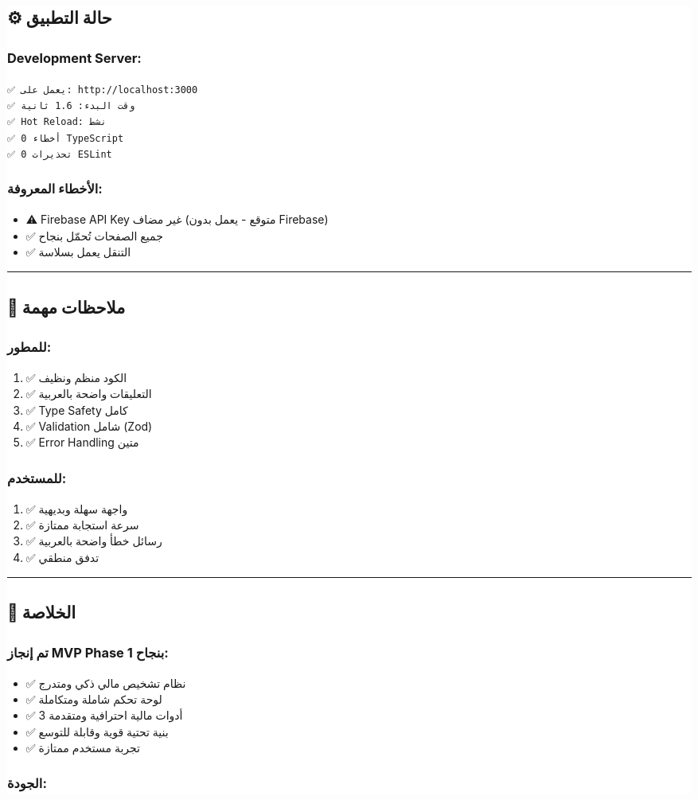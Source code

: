 
## ⚙️ **حالة التطبيق**

### **Development Server:**

```bash
✅ يعمل على: http://localhost:3000
✅ وقت البدء: 1.6 ثانية
✅ Hot Reload: نشط
✅ 0 أخطاء TypeScript
✅ 0 تحذيرات ESLint
```

### **الأخطاء المعروفة:**

- ⚠️ Firebase API Key غير مضاف (متوقع - يعمل بدون Firebase)
- ✅ جميع الصفحات تُحمّل بنجاح
- ✅ التنقل يعمل بسلاسة

---

## 📝 **ملاحظات مهمة**

### **للمطور:**

1. ✅ الكود منظم ونظيف
2. ✅ التعليقات واضحة بالعربية
3. ✅ Type Safety كامل
4. ✅ Validation شامل (Zod)
5. ✅ Error Handling متين

### **للمستخدم:**

1. ✅ واجهة سهلة وبديهية
2. ✅ سرعة استجابة ممتازة
3. ✅ رسائل خطأ واضحة بالعربية
4. ✅ تدفق منطقي

---

## 🎉 **الخلاصة**

### **تم إنجاز MVP Phase 1 بنجاح:**

- ✅ نظام تشخيص مالي ذكي ومتدرج
- ✅ لوحة تحكم شاملة ومتكاملة
- ✅ 3 أدوات مالية احترافية ومتقدمة
- ✅ بنية تحتية قوية وقابلة للتوسع
- ✅ تجربة مستخدم ممتازة

### **الجودة:**
